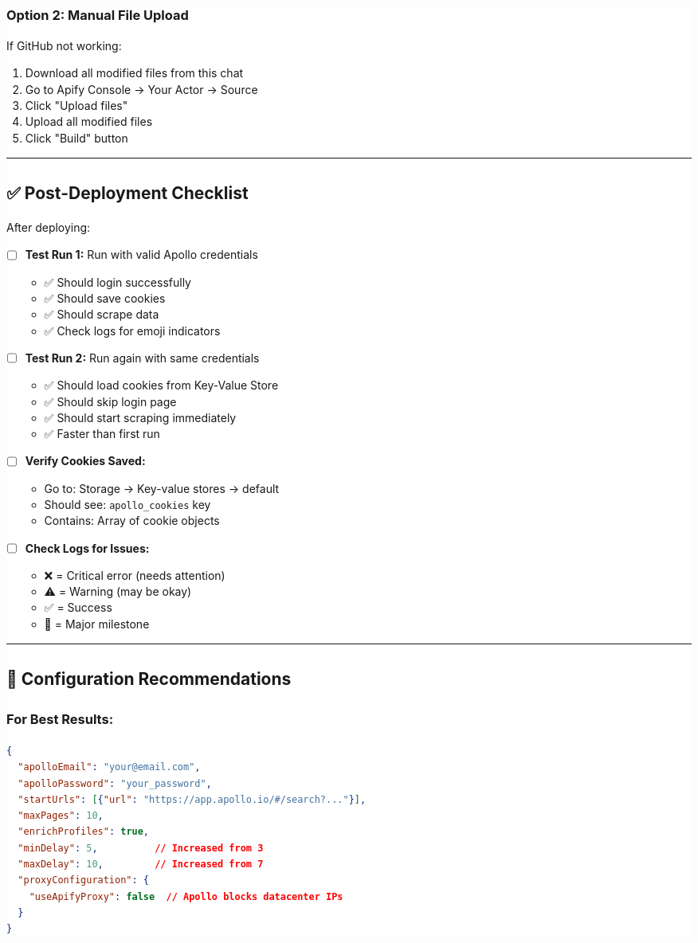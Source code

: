 ### Option 2: Manual File Upload

If GitHub not working:

1. Download all modified files from this chat
2. Go to Apify Console → Your Actor → Source
3. Click "Upload files"
4. Upload all modified files
5. Click "Build" button

---

## ✅ Post-Deployment Checklist

After deploying:

- [ ] **Test Run 1:** Run with valid Apollo credentials
  - ✅ Should login successfully
  - ✅ Should save cookies
  - ✅ Should scrape data
  - ✅ Check logs for emoji indicators

- [ ] **Test Run 2:** Run again with same credentials
  - ✅ Should load cookies from Key-Value Store
  - ✅ Should skip login page
  - ✅ Should start scraping immediately
  - ✅ Faster than first run

- [ ] **Verify Cookies Saved:**
  - Go to: Storage → Key-value stores → default
  - Should see: `apollo_cookies` key
  - Contains: Array of cookie objects

- [ ] **Check Logs for Issues:**
  - ❌ = Critical error (needs attention)
  - ⚠️ = Warning (may be okay)
  - ✅ = Success
  - 🎉 = Major milestone

---

## 🔧 Configuration Recommendations

### For Best Results:

```json
{
  "apolloEmail": "your@email.com",
  "apolloPassword": "your_password",
  "startUrls": [{"url": "https://app.apollo.io/#/search?..."}],
  "maxPages": 10,
  "enrichProfiles": true,
  "minDelay": 5,          // Increased from 3
  "maxDelay": 10,         // Increased from 7
  "proxyConfiguration": {
    "useApifyProxy": false  // Apollo blocks datacenter IPs
  }
}
```
